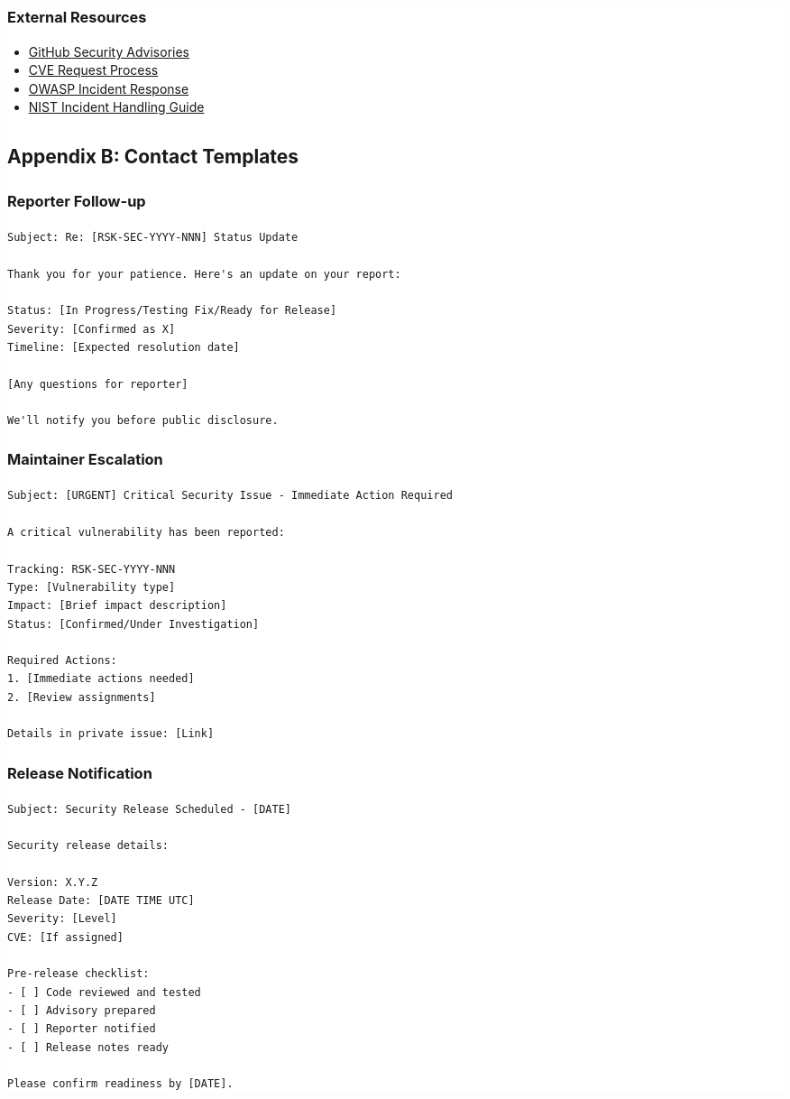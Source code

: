 ### External Resources

- [GitHub Security Advisories](https://docs.github.com/en/code-security/security-advisories)
- [CVE Request Process](https://cve.mitre.org/cve/request_id.html)
- [OWASP Incident Response](https://owasp.org/www-project-incident-response)
- [NIST Incident Handling Guide](https://nvlpubs.nist.gov/nistpubs/SpecialPublications/NIST.SP.800-61r2.pdf)

## Appendix B: Contact Templates

### Reporter Follow-up

```
Subject: Re: [RSK-SEC-YYYY-NNN] Status Update

Thank you for your patience. Here's an update on your report:

Status: [In Progress/Testing Fix/Ready for Release]
Severity: [Confirmed as X]
Timeline: [Expected resolution date]

[Any questions for reporter]

We'll notify you before public disclosure.
```

### Maintainer Escalation

```
Subject: [URGENT] Critical Security Issue - Immediate Action Required

A critical vulnerability has been reported:

Tracking: RSK-SEC-YYYY-NNN
Type: [Vulnerability type]
Impact: [Brief impact description]
Status: [Confirmed/Under Investigation]

Required Actions:
1. [Immediate actions needed]
2. [Review assignments]

Details in private issue: [Link]
```

### Release Notification

```
Subject: Security Release Scheduled - [DATE]

Security release details:

Version: X.Y.Z
Release Date: [DATE TIME UTC]
Severity: [Level]
CVE: [If assigned]

Pre-release checklist:
- [ ] Code reviewed and tested
- [ ] Advisory prepared
- [ ] Reporter notified
- [ ] Release notes ready

Please confirm readiness by [DATE].
```